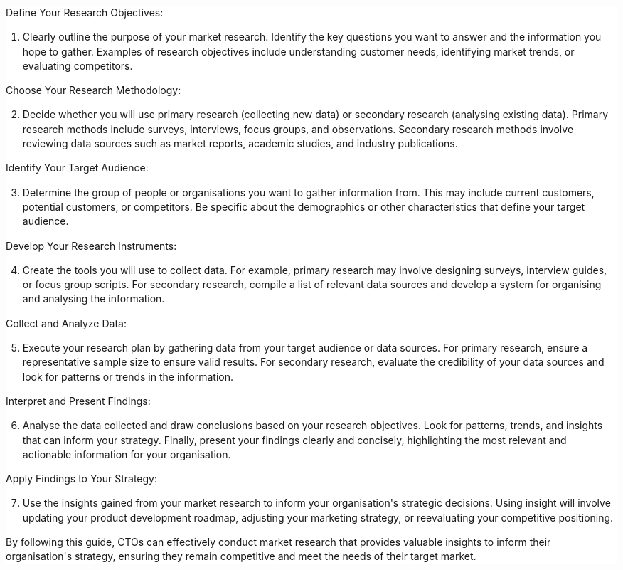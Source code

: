 Define Your Research Objectives:

1. Clearly outline the purpose of your market research. Identify the key questions you want to answer and the information you hope to gather. Examples of research objectives include understanding customer needs, identifying market trends, or evaluating competitors.

Choose Your Research Methodology:

2. Decide whether you will use primary research (collecting new data) or secondary research (analysing existing data). Primary research methods include surveys, interviews, focus groups, and observations. Secondary research methods involve reviewing data sources such as market reports, academic studies, and industry publications.

Identify Your Target Audience:

3. Determine the group of people or organisations you want to gather information from. This may include current customers, potential customers, or competitors. Be specific about the demographics or other characteristics that define your target audience.

Develop Your Research Instruments:

4. Create the tools you will use to collect data. For example, primary research may involve designing surveys, interview guides, or focus group scripts. For secondary research, compile a list of relevant data sources and develop a system for organising and analysing the information.

Collect and Analyze Data:

5. Execute your research plan by gathering data from your target audience or data sources. For primary research, ensure a representative sample size to ensure valid results. For secondary research, evaluate the credibility of your data sources and look for patterns or trends in the information.

Interpret and Present Findings:

6. Analyse the data collected and draw conclusions based on your research objectives. Look for patterns, trends, and insights that can inform your strategy. Finally, present your findings clearly and concisely, highlighting the most relevant and actionable information for your organisation.

Apply Findings to Your Strategy:

7. Use the insights gained from your market research to inform your organisation's strategic decisions. Using insight will involve updating your product development roadmap, adjusting your marketing strategy, or reevaluating your competitive positioning.

By following this guide, CTOs can effectively conduct market research that provides valuable insights to inform their organisation's strategy, ensuring they remain competitive and meet the needs of their target market.
